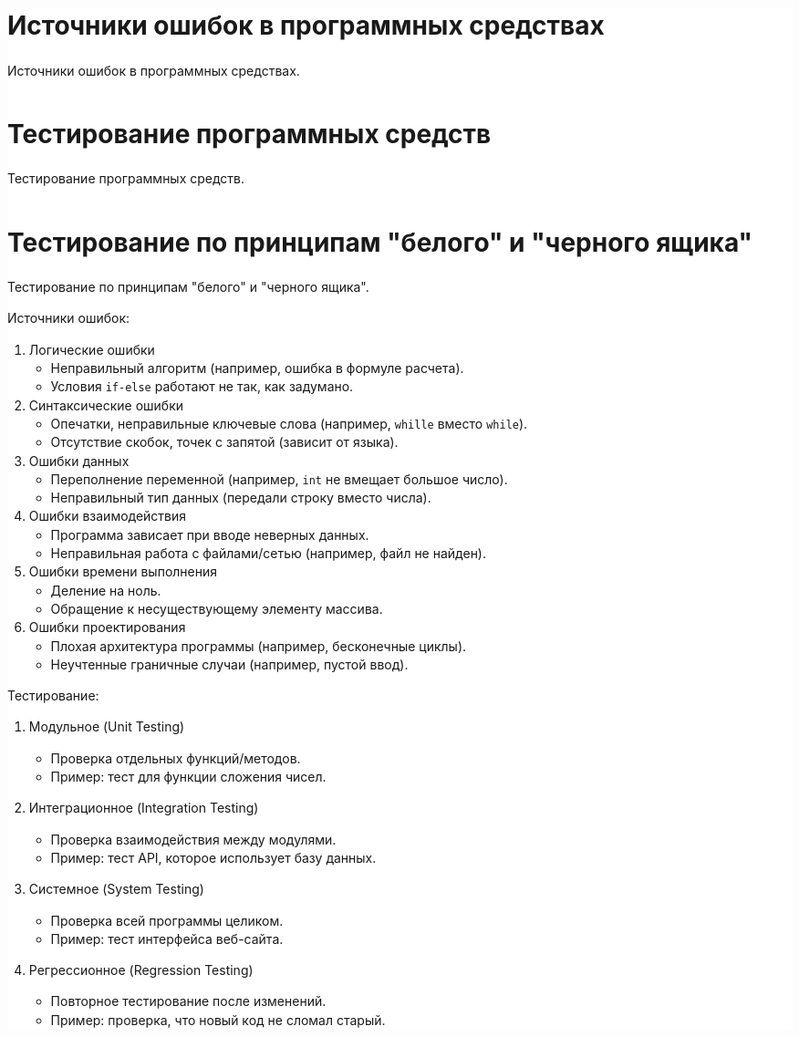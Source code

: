 
# Источники ошибок в программных средствах

Источники ошибок в программных средствах.


# Тестирование программных средств

Тестирование программных средств.


# Тестирование по принципам "белого" и "черного ящика"

Тестирование по принципам "белого" и "черного ящика".

Источники ошибок:  
1. Логические ошибки  
   - Неправильный алгоритм (например, ошибка в формуле расчета).  
   - Условия `if-else` работают не так, как задумано.  
2. Синтаксические ошибки  
   - Опечатки, неправильные ключевые слова (например, `whille` вместо `while`).  
   - Отсутствие скобок, точек с запятой (зависит от языка).  
3. Ошибки данных  
   - Переполнение переменной (например, `int` не вмещает большое число).  
   - Неправильный тип данных (передали строку вместо числа).  
4. Ошибки взаимодействия  
   - Программа зависает при вводе неверных данных.  
   - Неправильная работа с файлами/сетью (например, файл не найден).  
5. Ошибки времени выполнения  
   - Деление на ноль.  
   - Обращение к несуществующему элементу массива.  
6. Ошибки проектирования  
   - Плохая архитектура программы (например, бесконечные циклы).  
   - Неучтенные граничные случаи (например, пустой ввод).

Тестирование:

1. Модульное (Unit Testing)  
   - Проверка отдельных функций/методов.  
   - Пример: тест для функции сложения чисел.  

2. Интеграционное (Integration Testing)  
   - Проверка взаимодействия между модулями.  
   - Пример: тест API, которое использует базу данных.  

3. Системное (System Testing)  
   - Проверка всей программы целиком.  
   - Пример: тест интерфейса веб-сайта.  

4. Регрессионное (Regression Testing)  
   - Повторное тестирование после изменений.  
   - Пример: проверка, что новый код не сломал старый.  
